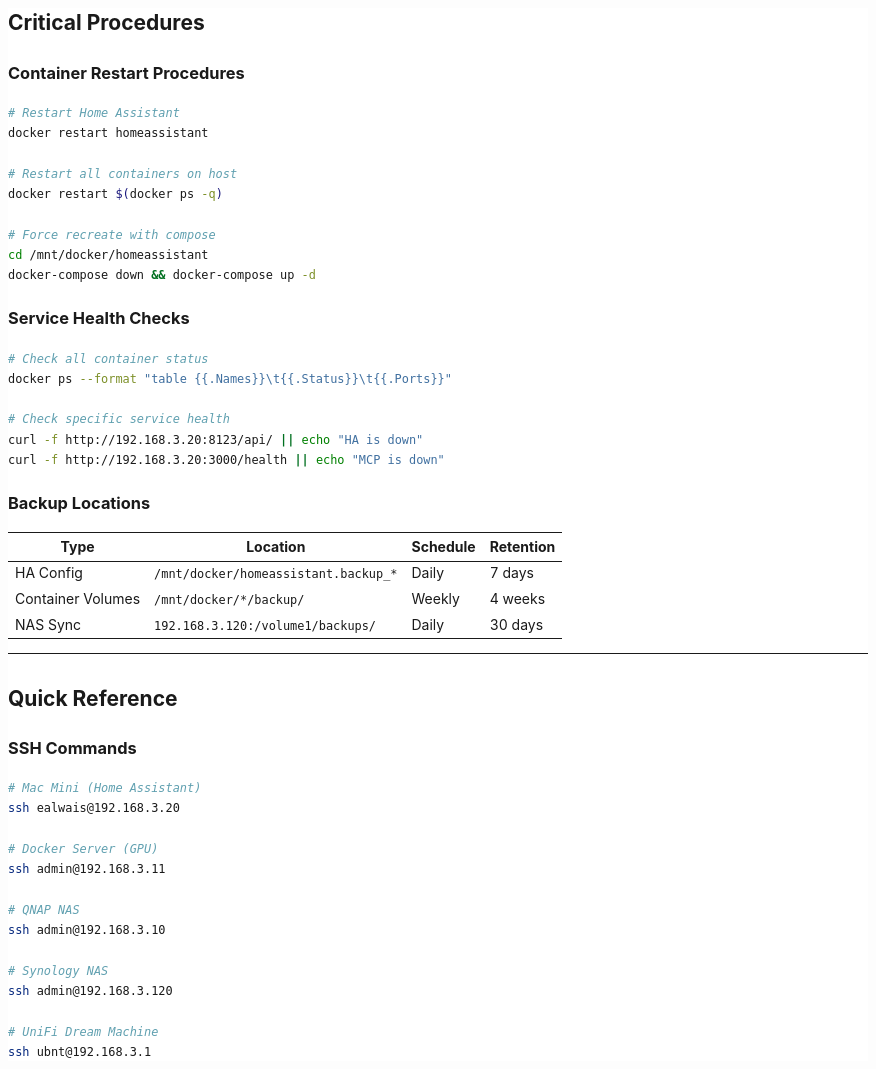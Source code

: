 
## Critical Procedures

### Container Restart Procedures

```bash
# Restart Home Assistant
docker restart homeassistant

# Restart all containers on host
docker restart $(docker ps -q)

# Force recreate with compose
cd /mnt/docker/homeassistant
docker-compose down && docker-compose up -d
```

### Service Health Checks

```bash
# Check all container status
docker ps --format "table {{.Names}}\t{{.Status}}\t{{.Ports}}"

# Check specific service health
curl -f http://192.168.3.20:8123/api/ || echo "HA is down"
curl -f http://192.168.3.20:3000/health || echo "MCP is down"
```

### Backup Locations

| Type | Location | Schedule | Retention |
|------|----------|----------|-----------|
| HA Config | `/mnt/docker/homeassistant.backup_*` | Daily | 7 days |
| Container Volumes | `/mnt/docker/*/backup/` | Weekly | 4 weeks |
| NAS Sync | `192.168.3.120:/volume1/backups/` | Daily | 30 days |

---

## Quick Reference

### SSH Commands
```bash
# Mac Mini (Home Assistant)
ssh ealwais@192.168.3.20

# Docker Server (GPU)
ssh admin@192.168.3.11

# QNAP NAS
ssh admin@192.168.3.10

# Synology NAS
ssh admin@192.168.3.120

# UniFi Dream Machine
ssh ubnt@192.168.3.1
```
